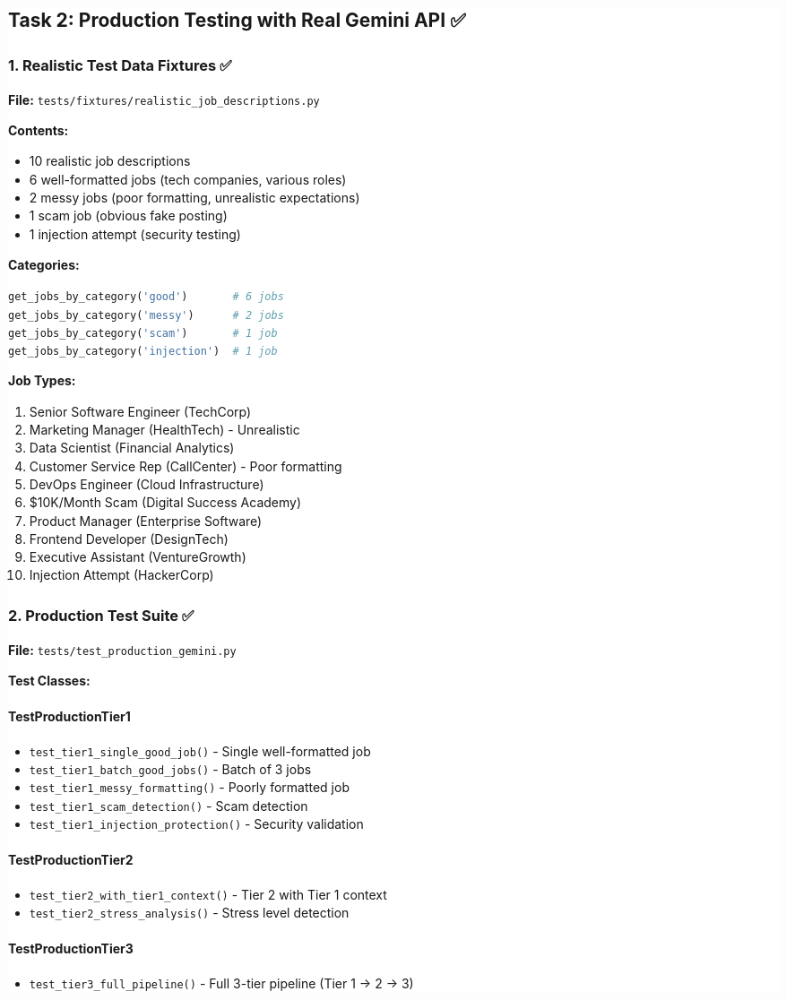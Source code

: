 
## Task 2: Production Testing with Real Gemini API ✅

### 1. Realistic Test Data Fixtures ✅

**File:** `tests/fixtures/realistic_job_descriptions.py`

**Contents:**
- 10 realistic job descriptions
- 6 well-formatted jobs (tech companies, various roles)
- 2 messy jobs (poor formatting, unrealistic expectations)
- 1 scam job (obvious fake posting)
- 1 injection attempt (security testing)

**Categories:**
```python
get_jobs_by_category('good')       # 6 jobs
get_jobs_by_category('messy')      # 2 jobs
get_jobs_by_category('scam')       # 1 job
get_jobs_by_category('injection')  # 1 job
```

**Job Types:**
1. Senior Software Engineer (TechCorp)
2. Marketing Manager (HealthTech) - Unrealistic
3. Data Scientist (Financial Analytics)
4. Customer Service Rep (CallCenter) - Poor formatting
5. DevOps Engineer (Cloud Infrastructure)
6. $10K/Month Scam (Digital Success Academy)
7. Product Manager (Enterprise Software)
8. Frontend Developer (DesignTech)
9. Executive Assistant (VentureGrowth)
10. Injection Attempt (HackerCorp)

### 2. Production Test Suite ✅

**File:** `tests/test_production_gemini.py`

**Test Classes:**

#### TestProductionTier1
- `test_tier1_single_good_job()` - Single well-formatted job
- `test_tier1_batch_good_jobs()` - Batch of 3 jobs
- `test_tier1_messy_formatting()` - Poorly formatted job
- `test_tier1_scam_detection()` - Scam detection
- `test_tier1_injection_protection()` - Security validation

#### TestProductionTier2
- `test_tier2_with_tier1_context()` - Tier 2 with Tier 1 context
- `test_tier2_stress_analysis()` - Stress level detection

#### TestProductionTier3
- `test_tier3_full_pipeline()` - Full 3-tier pipeline (Tier 1 → 2 → 3)
